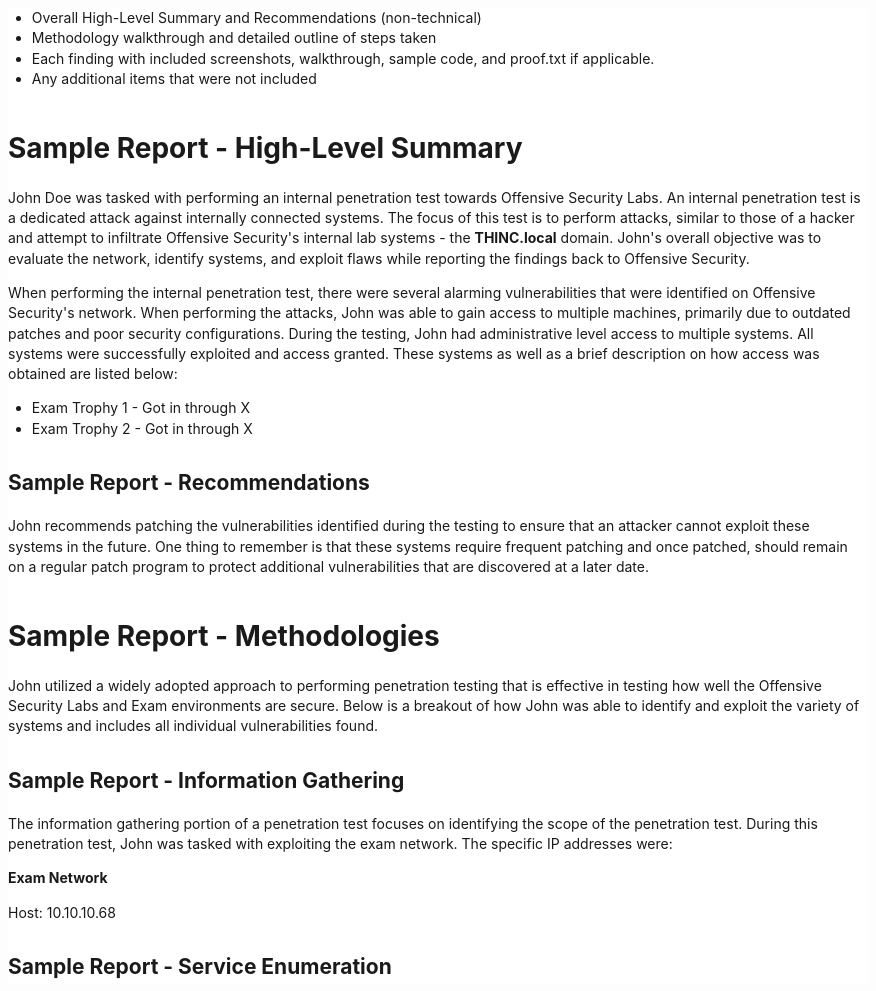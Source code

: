 - Overall High-Level Summary and Recommendations (non-technical)
- Methodology walkthrough and detailed outline of steps taken
- Each finding with included screenshots, walkthrough, sample code, and proof.txt if applicable.
- Any additional items that were not included

# Sample Report - High-Level Summary

John Doe was tasked with performing an internal penetration test towards Offensive Security Labs.
An internal penetration test is a dedicated attack against internally connected systems.
The focus of this test is to perform attacks, similar to those of a hacker and attempt to infiltrate Offensive Security's internal lab systems - the **THINC.local** domain.
John's overall objective was to evaluate the network, identify systems, and exploit flaws while reporting the findings back to Offensive Security.

When performing the internal penetration test, there were several alarming vulnerabilities that were identified on Offensive Security's network.
When performing the attacks, John was able to gain access to multiple machines, primarily due to outdated patches and poor security configurations.
During the testing, John had administrative level access to multiple systems.
All systems were successfully exploited and access granted.
These systems as well as a brief description on how access was obtained are listed below:

- Exam Trophy 1 - Got in through X
- Exam Trophy 2 - Got in through X

## Sample Report - Recommendations

John recommends patching the vulnerabilities identified during the testing to ensure that an attacker cannot exploit these systems in the future.
One thing to remember is that these systems require frequent patching and once patched, should remain on a regular patch program to protect additional vulnerabilities that are discovered at a later date.

# Sample Report - Methodologies

John utilized a widely adopted approach to performing penetration testing that is effective in testing how well the Offensive Security Labs and Exam environments are secure.
Below is a breakout of how John was able to identify and exploit the variety of systems and includes all individual vulnerabilities found.

## Sample Report - Information Gathering

The information gathering portion of a penetration test focuses on identifying the scope of the penetration test.
During this penetration test, John was tasked with exploiting the exam network.
The specific IP addresses were:

**Exam Network**

Host: 10.10.10.68

## Sample Report - Service Enumeration

